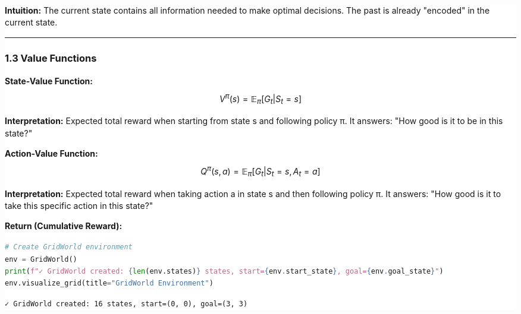 **Intuition:**
The current state contains all information needed to make optimal decisions. The past is already "encoded" in the current state.

---

### 1.3 Value Functions

**State-Value Function:**
$$V^π(s) = \mathbb{E}_π[G_t | S_t = s]$$

**Interpretation:** Expected total reward when starting from state s and following policy π. It answers: "How good is it to be in this state?"

**Action-Value Function:**
$$Q^π(s,a) = \mathbb{E}_π[G_t | S_t = s, A_t = a]$$

**Interpretation:** Expected total reward when taking action a in state s and then following policy π. It answers: "How good is it to take this specific action in this state?"

**Return (Cumulative Reward):**


```python
# Create GridWorld environment
env = GridWorld()
print(f"✓ GridWorld created: {len(env.states)} states, start={env.start_state}, goal={env.goal_state}")
env.visualize_grid(title="GridWorld Environment")
```

    ✓ GridWorld created: 16 states, start=(0, 0), goal=(3, 3)



    